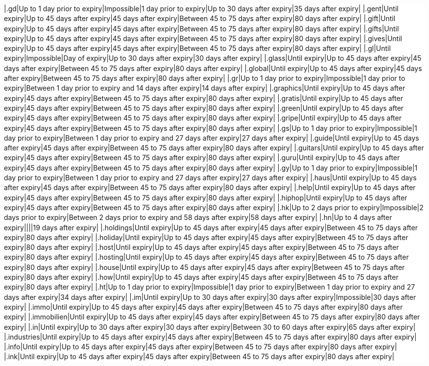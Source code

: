 |.gd|Up to 1 day prior to expiry|Impossible|1 day prior to expiry|Up to 30 days after expiry|35 days after expiry|
|.gent|Until expiry|Up to 45 days after expiry|45 days after expiry|Between 45 to 75 days after expiry|80 days after expiry|
|.gift|Until expiry|Up to 45 days after expiry|45 days after expiry|Between 45 to 75 days after expiry|80 days after expiry|
|.gifts|Until expiry|Up to 45 days after expiry|45 days after expiry|Between 45 to 75 days after expiry|80 days after expiry|
|.gives|Until expiry|Up to 45 days after expiry|45 days after expiry|Between 45 to 75 days after expiry|80 days after expiry|
|.gl|Until expiry|Impossible|Day of expiry|Up to 30 days after expiry|30 days after expiry|
|.glass|Until expiry|Up to 45 days after expiry|45 days after expiry|Between 45 to 75 days after expiry|80 days after expiry|
|.global|Until expiry|Up to 45 days after expiry|45 days after expiry|Between 45 to 75 days after expiry|80 days after expiry|
|.gr|Up to 1 day prior to expiry|Impossible|1 day prior to expiry|Between 1 day prior to expiry and 14 days after expiry|14 days after expiry|
|.graphics|Until expiry|Up to 45 days after expiry|45 days after expiry|Between 45 to 75 days after expiry|80 days after expiry|
|.gratis|Until expiry|Up to 45 days after expiry|45 days after expiry|Between 45 to 75 days after expiry|80 days after expiry|
|.green|Until expiry|Up to 45 days after expiry|45 days after expiry|Between 45 to 75 days after expiry|80 days after expiry|
|.gripe|Until expiry|Up to 45 days after expiry|45 days after expiry|Between 45 to 75 days after expiry|80 days after expiry|
|.gs|Up to 1 day prior to expiry|Impossible|1 day prior to expiry|Between 1 day prior to expiry and 27 days after expiry|27 days after expiry|
|.guide|Until expiry|Up to 45 days after expiry|45 days after expiry|Between 45 to 75 days after expiry|80 days after expiry|
|.guitars|Until expiry|Up to 45 days after expiry|45 days after expiry|Between 45 to 75 days after expiry|80 days after expiry|
|.guru|Until expiry|Up to 45 days after expiry|45 days after expiry|Between 45 to 75 days after expiry|80 days after expiry|
|.gy|Up to 1 day prior to expiry|Impossible|1 day prior to expiry|Between 1 day prior to expiry and 27 days after expiry|27 days after expiry|
|.haus|Until expiry|Up to 45 days after expiry|45 days after expiry|Between 45 to 75 days after expiry|80 days after expiry|
|.help|Until expiry|Up to 45 days after expiry|45 days after expiry|Between 45 to 75 days after expiry|80 days after expiry|
|.hiphop|Until expiry|Up to 45 days after expiry|45 days after expiry|Between 45 to 75 days after expiry|80 days after expiry|
|.hk|Up to 2 days prior to expiry|Impossible|2 days prior to expiry|Between 2 days prior to expiry and 58 days after expiry|58 days after expiry|
|.hn|Up to 4 days after expiry||||19 days after expiry|
|.holdings|Until expiry|Up to 45 days after expiry|45 days after expiry|Between 45 to 75 days after expiry|80 days after expiry|
|.holiday|Until expiry|Up to 45 days after expiry|45 days after expiry|Between 45 to 75 days after expiry|80 days after expiry|
|.host|Until expiry|Up to 45 days after expiry|45 days after expiry|Between 45 to 75 days after expiry|80 days after expiry|
|.hosting|Until expiry|Up to 45 days after expiry|45 days after expiry|Between 45 to 75 days after expiry|80 days after expiry|
|.house|Until expiry|Up to 45 days after expiry|45 days after expiry|Between 45 to 75 days after expiry|80 days after expiry|
|.how|Until expiry|Up to 45 days after expiry|45 days after expiry|Between 45 to 75 days after expiry|80 days after expiry|
|.ht|Up to 1 day prior to expiry|Impossible|1 day prior to expiry|Between 1 day prior to expiry and 27 days after expiry|34 days after expiry|
|.im|Until expiry|Up to 30 days after expiry|30 days after expiry|Impossible|30 days after expiry|
|.immo|Until expiry|Up to 45 days after expiry|45 days after expiry|Between 45 to 75 days after expiry|80 days after expiry|
|.immobilien|Until expiry|Up to 45 days after expiry|45 days after expiry|Between 45 to 75 days after expiry|80 days after expiry|
|.in|Until expiry|Up to 30 days after expiry|30 days after expiry|Between 30 to 60 days after expiry|65 days after expiry|
|.industries|Until expiry|Up to 45 days after expiry|45 days after expiry|Between 45 to 75 days after expiry|80 days after expiry|
|.info|Until expiry|Up to 45 days after expiry|45 days after expiry|Between 45 to 75 days after expiry|80 days after expiry|
|.ink|Until expiry|Up to 45 days after expiry|45 days after expiry|Between 45 to 75 days after expiry|80 days after expiry|